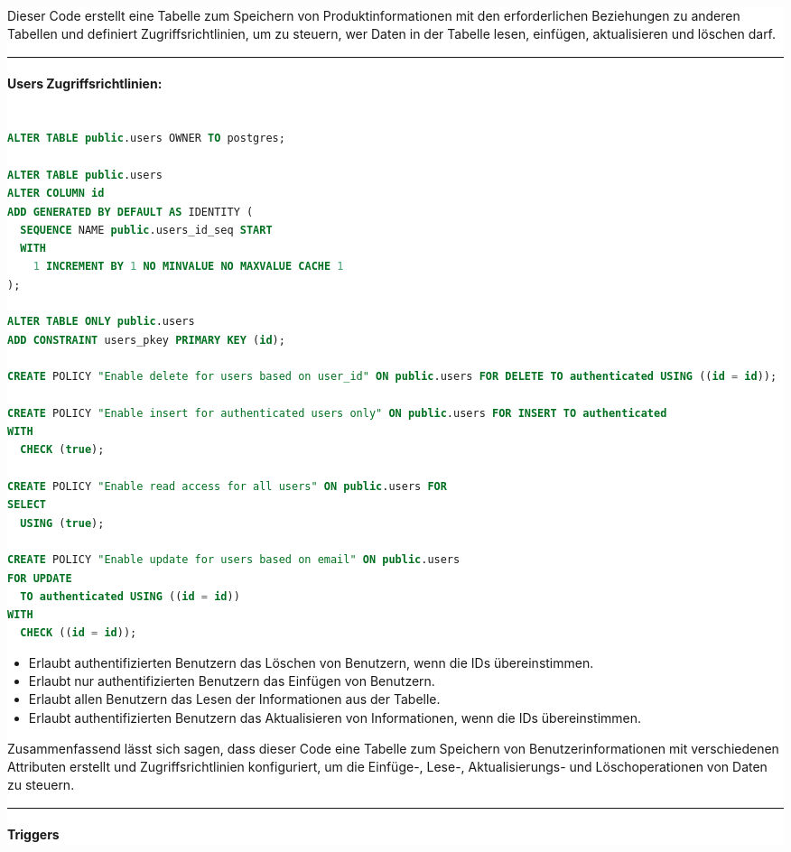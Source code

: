 Dieser Code erstellt eine Tabelle zum Speichern von Produktinformationen mit den erforderlichen Beziehungen zu anderen Tabellen und definiert Zugriffsrichtlinien, um zu steuern, wer Daten in der Tabelle lesen, einfügen, aktualisieren und löschen darf.

___
#### Users Zugriffsrichtlinien:

```sql

ALTER TABLE public.users OWNER TO postgres;

ALTER TABLE public.users
ALTER COLUMN id
ADD GENERATED BY DEFAULT AS IDENTITY (
  SEQUENCE NAME public.users_id_seq START
  WITH
    1 INCREMENT BY 1 NO MINVALUE NO MAXVALUE CACHE 1
);

ALTER TABLE ONLY public.users
ADD CONSTRAINT users_pkey PRIMARY KEY (id);

CREATE POLICY "Enable delete for users based on user_id" ON public.users FOR DELETE TO authenticated USING ((id = id));

CREATE POLICY "Enable insert for authenticated users only" ON public.users FOR INSERT TO authenticated
WITH
  CHECK (true);

CREATE POLICY "Enable read access for all users" ON public.users FOR
SELECT
  USING (true);

CREATE POLICY "Enable update for users based on email" ON public.users
FOR UPDATE
  TO authenticated USING ((id = id))
WITH
  CHECK ((id = id));

```

- Erlaubt authentifizierten Benutzern das Löschen von Benutzern, wenn die IDs übereinstimmen.
- Erlaubt nur authentifizierten Benutzern das Einfügen von Benutzern.
- Erlaubt allen Benutzern das Lesen der Informationen aus der Tabelle.
- Erlaubt authentifizierten Benutzern das Aktualisieren von Informationen, wenn die IDs übereinstimmen.

Zusammenfassend lässt sich sagen, dass dieser Code eine Tabelle zum Speichern von Benutzerinformationen mit verschiedenen Attributen erstellt und Zugriffsrichtlinien konfiguriert, um die Einfüge-, Lese-, Aktualisierungs- und Löschoperationen von Daten zu steuern.

___
#### Triggers
